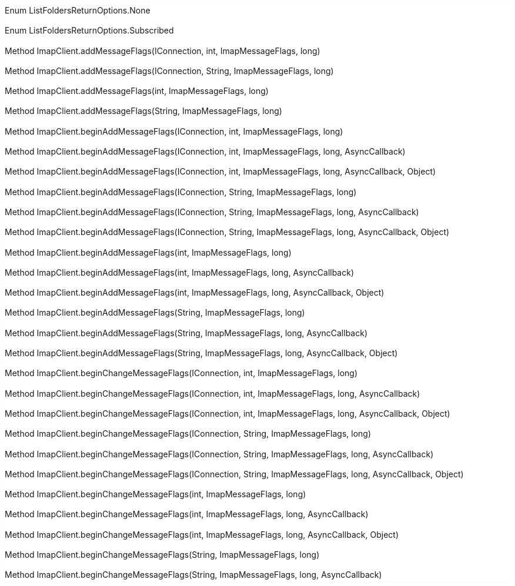 Enum    ListFoldersReturnOptions.None

Enum    ListFoldersReturnOptions.Subscribed

Method    ImapClient.addMessageFlags(IConnection, int, ImapMessageFlags, long)

Method    ImapClient.addMessageFlags(IConnection, String, ImapMessageFlags, long)

Method    ImapClient.addMessageFlags(int, ImapMessageFlags, long)

Method    ImapClient.addMessageFlags(String, ImapMessageFlags, long)

Method    ImapClient.beginAddMessageFlags(IConnection, int, ImapMessageFlags, long)

Method    ImapClient.beginAddMessageFlags(IConnection, int, ImapMessageFlags, long, AsyncCallback)

Method    ImapClient.beginAddMessageFlags(IConnection, int, ImapMessageFlags, long, AsyncCallback, Object)

Method    ImapClient.beginAddMessageFlags(IConnection, String, ImapMessageFlags, long)

Method    ImapClient.beginAddMessageFlags(IConnection, String, ImapMessageFlags, long, AsyncCallback)

Method    ImapClient.beginAddMessageFlags(IConnection, String, ImapMessageFlags, long, AsyncCallback, Object)

Method    ImapClient.beginAddMessageFlags(int, ImapMessageFlags, long)

Method    ImapClient.beginAddMessageFlags(int, ImapMessageFlags, long, AsyncCallback)

Method    ImapClient.beginAddMessageFlags(int, ImapMessageFlags, long, AsyncCallback, Object)

Method    ImapClient.beginAddMessageFlags(String, ImapMessageFlags, long)

Method    ImapClient.beginAddMessageFlags(String, ImapMessageFlags, long, AsyncCallback)

Method    ImapClient.beginAddMessageFlags(String, ImapMessageFlags, long, AsyncCallback, Object)

Method    ImapClient.beginChangeMessageFlags(IConnection, int, ImapMessageFlags, long)

Method    ImapClient.beginChangeMessageFlags(IConnection, int, ImapMessageFlags, long, AsyncCallback)

Method    ImapClient.beginChangeMessageFlags(IConnection, int, ImapMessageFlags, long, AsyncCallback, Object)

Method    ImapClient.beginChangeMessageFlags(IConnection, String, ImapMessageFlags, long)

Method    ImapClient.beginChangeMessageFlags(IConnection, String, ImapMessageFlags, long, AsyncCallback)

Method    ImapClient.beginChangeMessageFlags(IConnection, String, ImapMessageFlags, long, AsyncCallback, Object)

Method    ImapClient.beginChangeMessageFlags(int, ImapMessageFlags, long)

Method    ImapClient.beginChangeMessageFlags(int, ImapMessageFlags, long, AsyncCallback)

Method    ImapClient.beginChangeMessageFlags(int, ImapMessageFlags, long, AsyncCallback, Object)

Method    ImapClient.beginChangeMessageFlags(String, ImapMessageFlags, long)

Method    ImapClient.beginChangeMessageFlags(String, ImapMessageFlags, long, AsyncCallback)
